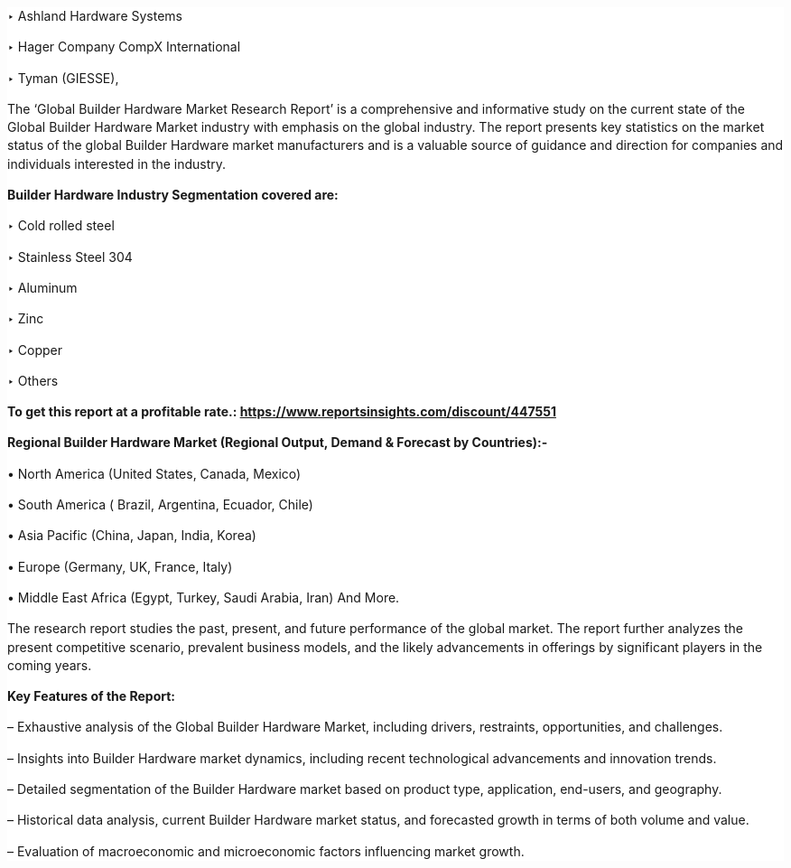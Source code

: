 ‣ Ashland Hardware Systems

‣ Hager Company CompX International

‣ Tyman (GIESSE),

The ‘Global Builder Hardware Market Research Report’ is a comprehensive and informative study on the current state of the Global Builder Hardware Market industry with emphasis on the global industry. The report presents key statistics on the market status of the global Builder Hardware market manufacturers and is a valuable source of guidance and direction for companies and individuals interested in the industry.

<strong>Builder Hardware Industry Segmentation covered are:</strong>

‣ Cold rolled steel

‣ Stainless Steel 304

‣ Aluminum

‣ Zinc

‣ Copper

‣ Others

<strong>To get this report at a profitable rate.: <a href=https://www.reportsinsights.com/discount/447551 style=color:#0000ff;>https://www.reportsinsights.com/discount/447551</a></strong>

<strong>Regional Builder Hardware Market (Regional Output, Demand &amp; Forecast by Countries):-</strong>

• North America (United States, Canada, Mexico)

• South America ( Brazil, Argentina, Ecuador, Chile)

• Asia Pacific (China, Japan, India, Korea)

• Europe (Germany, UK, France, Italy)

• Middle East Africa (Egypt, Turkey, Saudi Arabia, Iran) And More.

The research report studies the past, present, and future performance of the global market. The report further analyzes the present competitive scenario, prevalent business models, and the likely advancements in offerings by significant players in the coming years.

<strong>Key Features of the Report:</strong>

– Exhaustive analysis of the Global Builder Hardware Market, including drivers, restraints, opportunities, and challenges.

– Insights into Builder Hardware market dynamics, including recent technological advancements and innovation trends.

– Detailed segmentation of the Builder Hardware market based on product type, application, end-users, and geography.

– Historical data analysis, current Builder Hardware market status, and forecasted growth in terms of both volume and value.

– Evaluation of macroeconomic and microeconomic factors influencing market growth.
